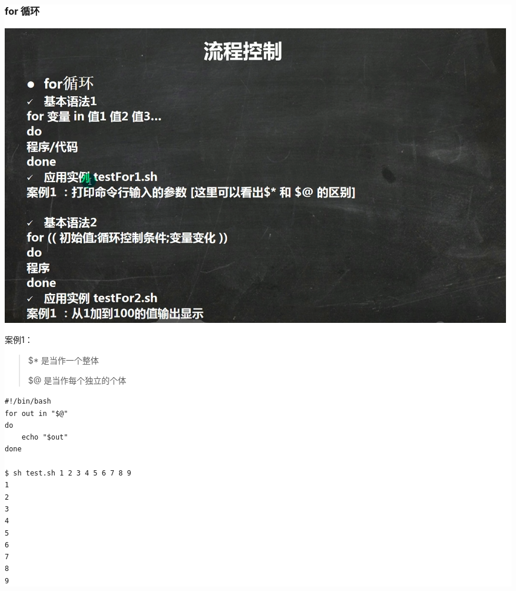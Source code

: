 

### for 循环

![image-20230909005051639](./4Job/image-20230909005051639.png)

案例1：

> $* 是当作一个整体
>
> $@ 是当作每个独立的个体

```shell
#!/bin/bash
for out in "$@"
do 
	echo "$out"
done

$ sh test.sh 1 2 3 4 5 6 7 8 9
1
2
3
4
5
6
7
8
9
```
